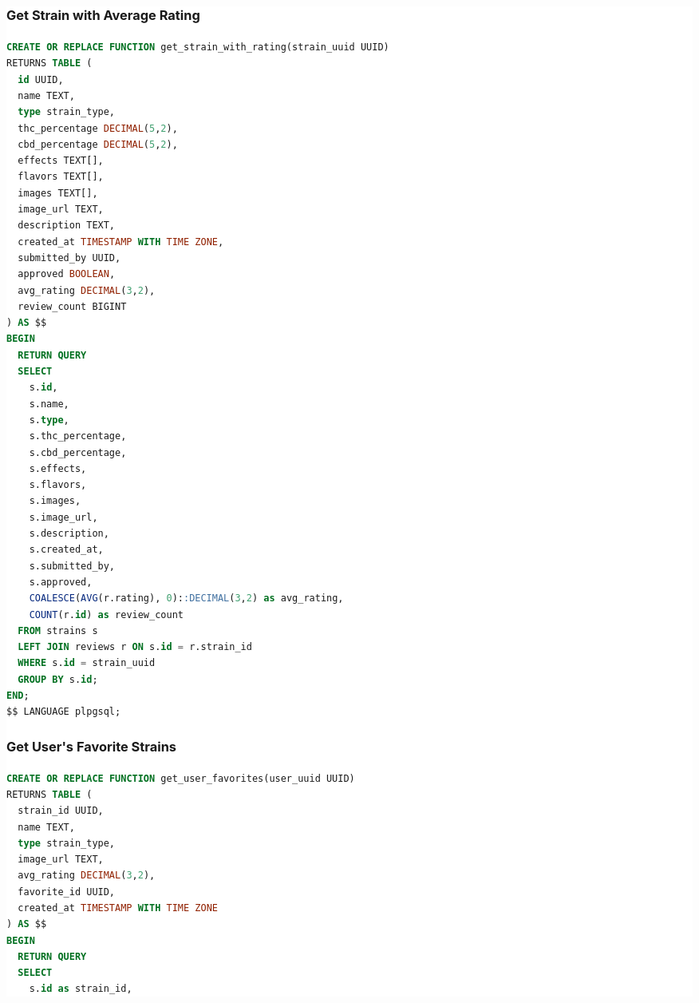 ### Get Strain with Average Rating

```sql
CREATE OR REPLACE FUNCTION get_strain_with_rating(strain_uuid UUID)
RETURNS TABLE (
  id UUID,
  name TEXT,
  type strain_type,
  thc_percentage DECIMAL(5,2),
  cbd_percentage DECIMAL(5,2),
  effects TEXT[],
  flavors TEXT[],
  images TEXT[],
  image_url TEXT,
  description TEXT,
  created_at TIMESTAMP WITH TIME ZONE,
  submitted_by UUID,
  approved BOOLEAN,
  avg_rating DECIMAL(3,2),
  review_count BIGINT
) AS $$
BEGIN
  RETURN QUERY
  SELECT 
    s.id,
    s.name,
    s.type,
    s.thc_percentage,
    s.cbd_percentage,
    s.effects,
    s.flavors,
    s.images,
    s.image_url,
    s.description,
    s.created_at,
    s.submitted_by,
    s.approved,
    COALESCE(AVG(r.rating), 0)::DECIMAL(3,2) as avg_rating,
    COUNT(r.id) as review_count
  FROM strains s
  LEFT JOIN reviews r ON s.id = r.strain_id
  WHERE s.id = strain_uuid
  GROUP BY s.id;
END;
$$ LANGUAGE plpgsql;
```

### Get User's Favorite Strains

```sql
CREATE OR REPLACE FUNCTION get_user_favorites(user_uuid UUID)
RETURNS TABLE (
  strain_id UUID,
  name TEXT,
  type strain_type,
  image_url TEXT,
  avg_rating DECIMAL(3,2),
  favorite_id UUID,
  created_at TIMESTAMP WITH TIME ZONE
) AS $$
BEGIN
  RETURN QUERY
  SELECT 
    s.id as strain_id,
```